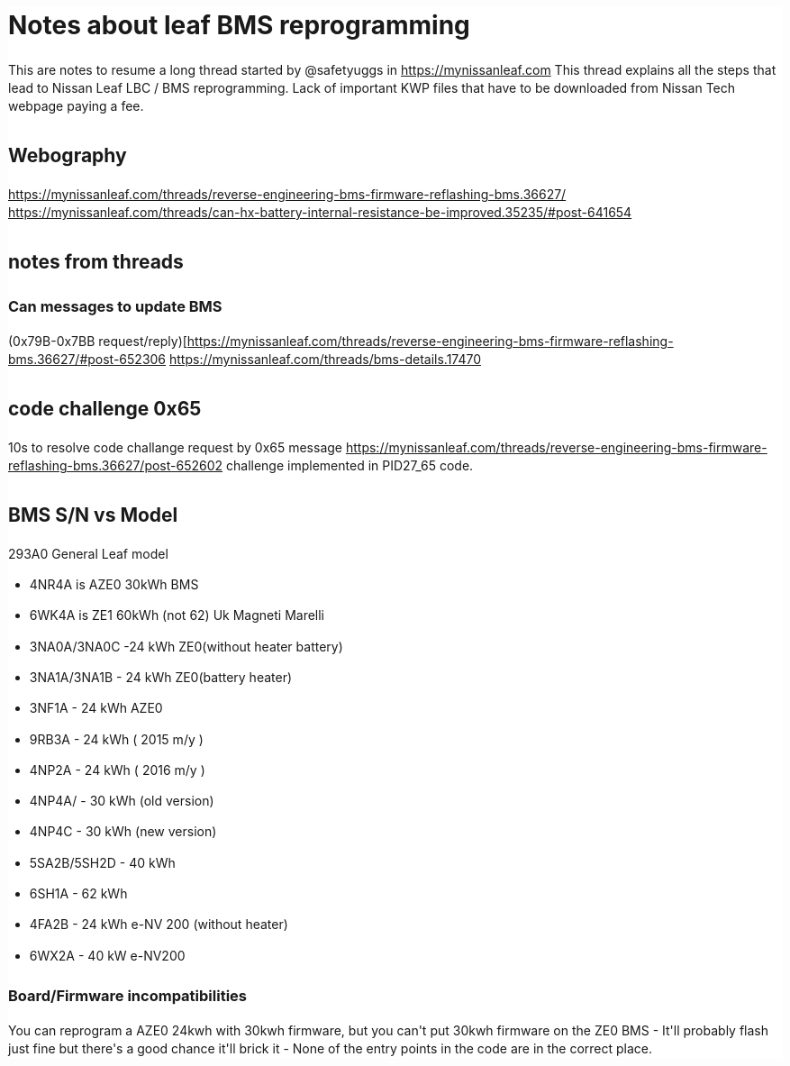 # Notes about leaf BMS reprogramming

This are notes to resume a long thread started by @safetyuggs in https://mynissanleaf.com
This thread explains all the steps that lead to Nissan Leaf LBC / BMS reprogramming.
Lack of important KWP files that have to be downloaded from Nissan Tech webpage paying a fee.

## Webography

https://mynissanleaf.com/threads/reverse-engineering-bms-firmware-reflashing-bms.36627/
https://mynissanleaf.com/threads/can-hx-battery-internal-resistance-be-improved.35235/#post-641654

## notes from threads

### Can messages to update BMS

(0x79B-0x7BB request/reply)[https://mynissanleaf.com/threads/reverse-engineering-bms-firmware-reflashing-bms.36627/#post-652306
https://mynissanleaf.com/threads/bms-details.17470

## code challenge 0x65

10s to resolve code challange request by 0x65 message https://mynissanleaf.com/threads/reverse-engineering-bms-firmware-reflashing-bms.36627/post-652602
challenge implemented in PID27_65 code.

## BMS S/N vs Model

293A0 General Leaf model

- 4NR4A is AZE0 30kWh BMS

- 6WK4A is ZE1 60kWh (not 62) Uk Magneti Marelli
- 3NA0A/3NA0C -24 kWh ZE0(without heater battery)

- 3NA1A/3NA1B - 24 kWh ZE0(battery heater)
- 3NF1A - 24 kWh AZE0
- 9RB3A - 24 kWh ( 2015 m/y )
- 4NP2A - 24 kWh ( 2016 m/y )
- 4NP4A/ - 30 kWh (old version)
- 4NP4C - 30 kWh (new version)
- 5SA2B/5SH2D - 40 kWh
- 6SH1A - 62 kWh

- 4FA2B - 24 kWh e-NV 200 (without heater)
- 6WX2A - 40 kW e-NV200

### Board/Firmware incompatibilities

You can reprogram a AZE0 24kwh with 30kwh firmware, but you can't put 30kwh firmware on the ZE0 BMS - It'll probably flash just fine but there's a good chance it'll brick it - None of the entry points in the code are in the correct place.
